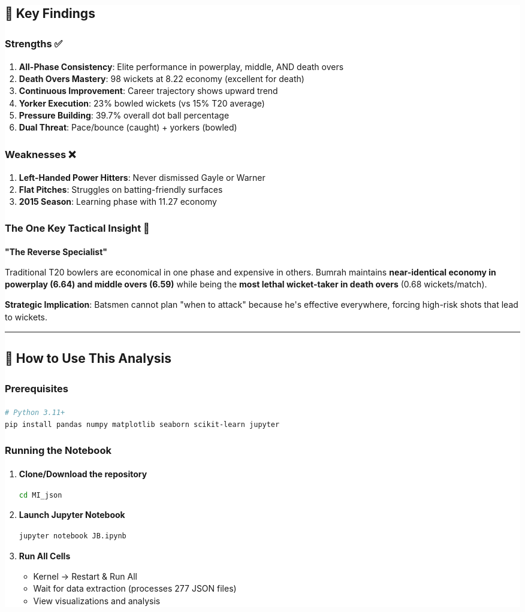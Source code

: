 
## 🎯 Key Findings

### Strengths ✅
1. **All-Phase Consistency**: Elite performance in powerplay, middle, AND death overs
2. **Death Overs Mastery**: 98 wickets at 8.22 economy (excellent for death)
3. **Continuous Improvement**: Career trajectory shows upward trend
4. **Yorker Execution**: 23% bowled wickets (vs 15% T20 average)
5. **Pressure Building**: 39.7% overall dot ball percentage
6. **Dual Threat**: Pace/bounce (caught) + yorkers (bowled)

### Weaknesses ❌
1. **Left-Handed Power Hitters**: Never dismissed Gayle or Warner
2. **Flat Pitches**: Struggles on batting-friendly surfaces
3. **2015 Season**: Learning phase with 11.27 economy

### The One Key Tactical Insight 🎯

**"The Reverse Specialist"**

Traditional T20 bowlers are economical in one phase and expensive in others. Bumrah maintains **near-identical economy in powerplay (6.64) and middle overs (6.59)** while being the **most lethal wicket-taker in death overs** (0.68 wickets/match).

**Strategic Implication**: Batsmen cannot plan "when to attack" because he's effective everywhere, forcing high-risk shots that lead to wickets.

---

## 🚀 How to Use This Analysis

### Prerequisites
```bash
# Python 3.11+
pip install pandas numpy matplotlib seaborn scikit-learn jupyter
```

### Running the Notebook

1. **Clone/Download the repository**
   ```bash
   cd MI_json
   ```

2. **Launch Jupyter Notebook**
   ```bash
   jupyter notebook JB.ipynb
   ```

3. **Run All Cells**
   - Kernel → Restart & Run All
   - Wait for data extraction (processes 277 JSON files)
   - View visualizations and analysis
